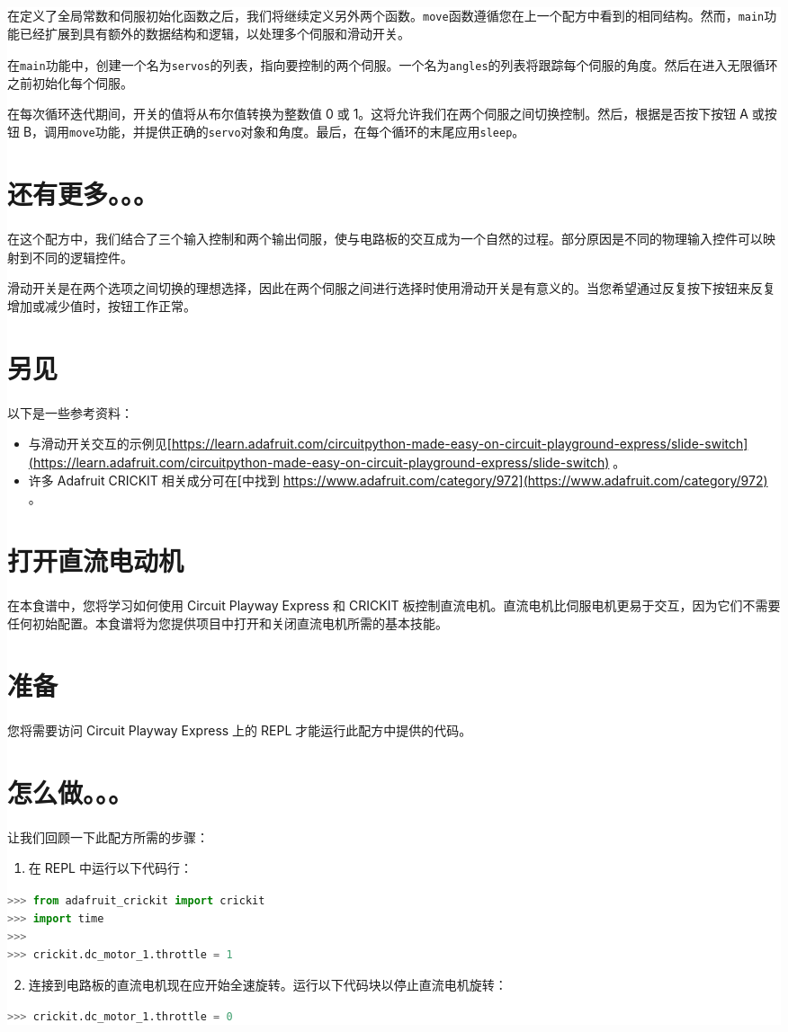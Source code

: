在定义了全局常数和伺服初始化函数之后，我们将继续定义另外两个函数。`move`函数遵循您在上一个配方中看到的相同结构。然而，`main`功能已经扩展到具有额外的数据结构和逻辑，以处理多个伺服和滑动开关。

在`main`功能中，创建一个名为`servos`的列表，指向要控制的两个伺服。一个名为`angles`的列表将跟踪每个伺服的角度。然后在进入无限循环之前初始化每个伺服。

在每次循环迭代期间，开关的值将从布尔值转换为整数值 0 或 1。这将允许我们在两个伺服之间切换控制。然后，根据是否按下按钮 A 或按钮 B，调用`move`功能，并提供正确的`servo`对象和角度。最后，在每个循环的末尾应用`sleep`。

# 还有更多。。。

在这个配方中，我们结合了三个输入控制和两个输出伺服，使与电路板的交互成为一个自然的过程。部分原因是不同的物理输入控件可以映射到不同的逻辑控件。

滑动开关是在两个选项之间切换的理想选择，因此在两个伺服之间进行选择时使用滑动开关是有意义的。当您希望通过反复按下按钮来反复增加或减少值时，按钮工作正常。

# 另见

以下是一些参考资料：

*   与滑动开关交互的示例见[https://learn.adafruit.com/circuitpython-made-easy-on-circuit-playground-express/slide-switch](https://learn.adafruit.com/circuitpython-made-easy-on-circuit-playground-express/slide-switch) 。
*   许多 Adafruit CRICKIT 相关成分可在[中找到 https://www.adafruit.com/category/972](https://www.adafruit.com/category/972) 。

# 打开直流电动机

在本食谱中，您将学习如何使用 Circuit Playway Express 和 CRICKIT 板控制直流电机。直流电机比伺服电机更易于交互，因为它们不需要任何初始配置。本食谱将为您提供项目中打开和关闭直流电机所需的基本技能。

# 准备

您将需要访问 Circuit Playway Express 上的 REPL 才能运行此配方中提供的代码。

# 怎么做。。。

让我们回顾一下此配方所需的步骤：

1.  在 REPL 中运行以下代码行：

```py
>>> from adafruit_crickit import crickit
>>> import time
>>> 
>>> crickit.dc_motor_1.throttle = 1
```

2.  连接到电路板的直流电机现在应开始全速旋转。运行以下代码块以停止直流电机旋转：

```py
>>> crickit.dc_motor_1.throttle = 0
```
